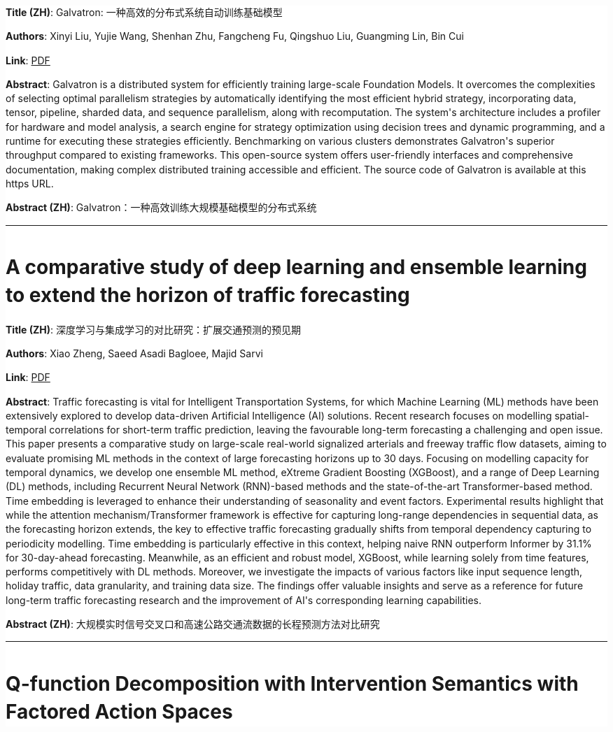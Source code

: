 **Title (ZH)**: Galvatron: 一种高效的分布式系统自动训练基础模型 

**Authors**: Xinyi Liu, Yujie Wang, Shenhan Zhu, Fangcheng Fu, Qingshuo Liu, Guangming Lin, Bin Cui  

**Link**: [PDF](https://arxiv.org/pdf/2504.21411)  

**Abstract**: Galvatron is a distributed system for efficiently training large-scale Foundation Models. It overcomes the complexities of selecting optimal parallelism strategies by automatically identifying the most efficient hybrid strategy, incorporating data, tensor, pipeline, sharded data, and sequence parallelism, along with recomputation. The system's architecture includes a profiler for hardware and model analysis, a search engine for strategy optimization using decision trees and dynamic programming, and a runtime for executing these strategies efficiently. Benchmarking on various clusters demonstrates Galvatron's superior throughput compared to existing frameworks. This open-source system offers user-friendly interfaces and comprehensive documentation, making complex distributed training accessible and efficient. The source code of Galvatron is available at this https URL. 

**Abstract (ZH)**: Galvatron：一种高效训练大规模基础模型的分布式系统 

---
# A comparative study of deep learning and ensemble learning to extend the horizon of traffic forecasting 

**Title (ZH)**: 深度学习与集成学习的对比研究：扩展交通预测的预见期 

**Authors**: Xiao Zheng, Saeed Asadi Bagloee, Majid Sarvi  

**Link**: [PDF](https://arxiv.org/pdf/2504.21358)  

**Abstract**: Traffic forecasting is vital for Intelligent Transportation Systems, for which Machine Learning (ML) methods have been extensively explored to develop data-driven Artificial Intelligence (AI) solutions. Recent research focuses on modelling spatial-temporal correlations for short-term traffic prediction, leaving the favourable long-term forecasting a challenging and open issue. This paper presents a comparative study on large-scale real-world signalized arterials and freeway traffic flow datasets, aiming to evaluate promising ML methods in the context of large forecasting horizons up to 30 days. Focusing on modelling capacity for temporal dynamics, we develop one ensemble ML method, eXtreme Gradient Boosting (XGBoost), and a range of Deep Learning (DL) methods, including Recurrent Neural Network (RNN)-based methods and the state-of-the-art Transformer-based method. Time embedding is leveraged to enhance their understanding of seasonality and event factors. Experimental results highlight that while the attention mechanism/Transformer framework is effective for capturing long-range dependencies in sequential data, as the forecasting horizon extends, the key to effective traffic forecasting gradually shifts from temporal dependency capturing to periodicity modelling. Time embedding is particularly effective in this context, helping naive RNN outperform Informer by 31.1% for 30-day-ahead forecasting. Meanwhile, as an efficient and robust model, XGBoost, while learning solely from time features, performs competitively with DL methods. Moreover, we investigate the impacts of various factors like input sequence length, holiday traffic, data granularity, and training data size. The findings offer valuable insights and serve as a reference for future long-term traffic forecasting research and the improvement of AI's corresponding learning capabilities. 

**Abstract (ZH)**: 大规模实时信号交叉口和高速公路交通流数据的长程预测方法对比研究 

---
# Q-function Decomposition with Intervention Semantics with Factored Action Spaces 

